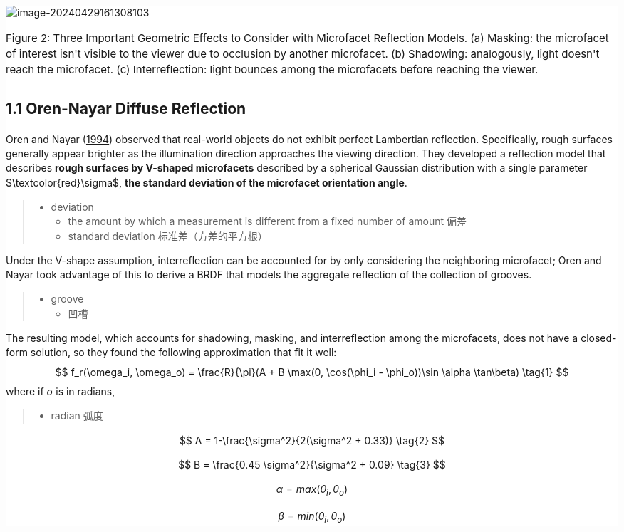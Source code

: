 
![image-20240429161308103](https://icewalnut-img.oss-cn-shanghai.aliyuncs.com/202404291613160.png)

<p style="font-size:15px">Figure 2: Three Important Geometric Effects to Consider with Microfacet Reflection Models. (a) Masking: the microfacet of interest isn't visible to the viewer due to occlusion by another microfacet. (b) Shadowing: analogously, light doesn't reach the microfacet. (c) Interreflection: light bounces among the microfacets before reaching the viewer.</p>



## 1.1 Oren-Nayar Diffuse Reflection

Oren and Nayar ([1994](https://www.pbr-book.org/3ed-2018/Reflection_Models/Further_Reading.html#cite:Oren94)) observed that real-world objects do not exhibit perfect Lambertian reflection. Specifically, rough surfaces generally appear brighter as the illumination direction approaches the viewing direction. They developed a reflection model that describes **rough surfaces by V-shaped microfacets** described by a spherical Gaussian distribution with a single parameter $\textcolor{red}\sigma$, **the standard deviation of the microfacet orientation angle**.

> - deviation
>   - the amount by which a measurement is different from a fixed number of amount 偏差
>   - standard deviation 标准差（方差的平方根）

Under the V-shape assumption, interreflection can be accounted for by only considering the neighboring microfacet; Oren and Nayar took advantage of this to derive a BRDF that models the aggregate reflection of the collection of grooves.

> - groove
>   - 凹槽

The resulting model, which accounts for shadowing, masking, and interreflection among the microfacets, does not have a closed-form solution, so they found the following approximation that fit it well:
$$
f_r(\omega_i, \omega_o) = \frac{R}{\pi}(A + B \max(0, \cos(\phi_i - \phi_o))\sin \alpha \tan\beta) \tag{1}
$$
where if $\sigma$ is in radians,

> - radian 弧度

$$
A = 1-\frac{\sigma^2}{2(\sigma^2 + 0.33)} \tag{2}
$$

$$
B = \frac{0.45 \sigma^2}{\sigma^2 + 0.09} \tag{3}
$$

$$
\alpha = max(\theta_i, \theta_o) \tag{4}
$$

$$
\beta = min(\theta_i, \theta_o) \tag{5}
$$
